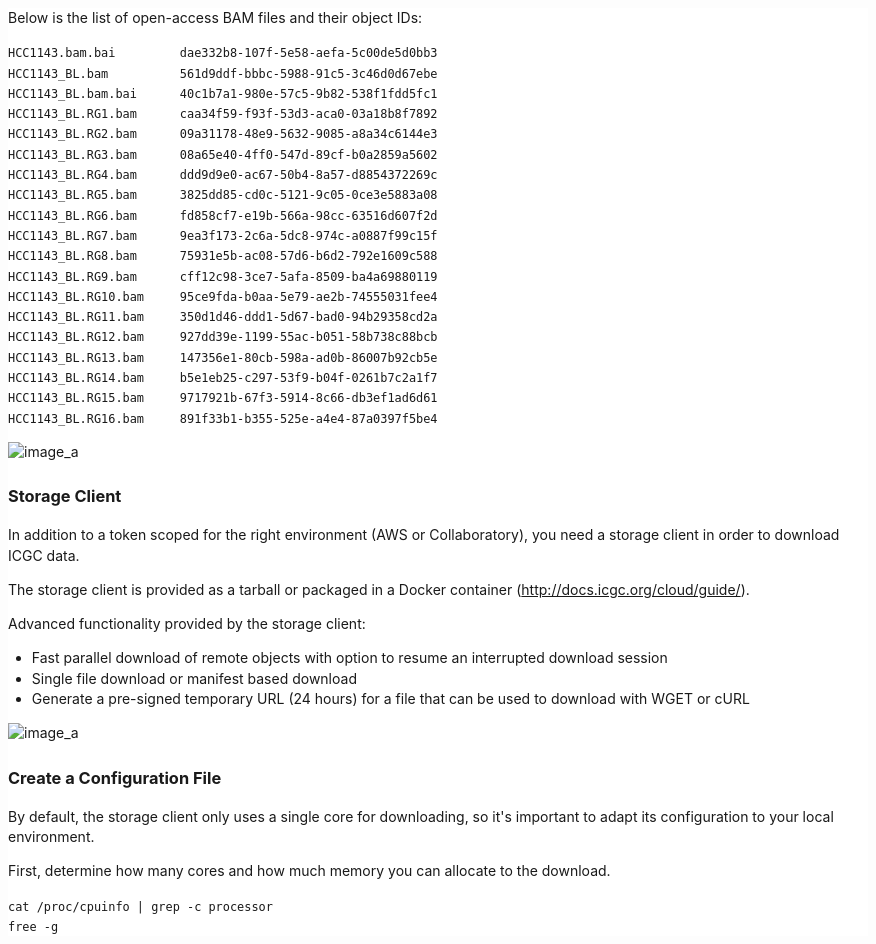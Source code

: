 Below is the list of open-access BAM files and their object IDs:

```
HCC1143.bam.bai         dae332b8-107f-5e58-aefa-5c00de5d0bb3
HCC1143_BL.bam          561d9ddf-bbbc-5988-91c5-3c46d0d67ebe
HCC1143_BL.bam.bai      40c1b7a1-980e-57c5-9b82-538f1fdd5fc1
HCC1143_BL.RG1.bam      caa34f59-f93f-53d3-aca0-03a18b8f7892
HCC1143_BL.RG2.bam      09a31178-48e9-5632-9085-a8a34c6144e3
HCC1143_BL.RG3.bam      08a65e40-4ff0-547d-89cf-b0a2859a5602
HCC1143_BL.RG4.bam      ddd9d9e0-ac67-50b4-8a57-d8854372269c
HCC1143_BL.RG5.bam      3825dd85-cd0c-5121-9c05-0ce3e5883a08
HCC1143_BL.RG6.bam      fd858cf7-e19b-566a-98cc-63516d607f2d
HCC1143_BL.RG7.bam      9ea3f173-2c6a-5dc8-974c-a0887f99c15f
HCC1143_BL.RG8.bam      75931e5b-ac08-57d6-b6d2-792e1609c588
HCC1143_BL.RG9.bam      cff12c98-3ce7-5afa-8509-ba4a69880119
HCC1143_BL.RG10.bam     95ce9fda-b0aa-5e79-ae2b-74555031fee4
HCC1143_BL.RG11.bam     350d1d46-ddd1-5d67-bad0-94b29358cd2a
HCC1143_BL.RG12.bam     927dd39e-1199-55ac-b051-58b738c88bcb
HCC1143_BL.RG13.bam     147356e1-80cb-598a-ad0b-86007b92cb5e
HCC1143_BL.RG14.bam     b5e1eb25-c297-53f9-b04f-0261b7c2a1f7
HCC1143_BL.RG15.bam     9717921b-67f3-5914-8c66-db3ef1ad6d61
HCC1143_BL.RG16.bam     891f33b1-b355-525e-a4e4-87a0397f5be4
```

![image_a](https://github.com/bioinformatics-ca/bioinformatics-ca.github.io/blob/master/2016_workshops/collaboratory/mod3/mod3_bbb.png?raw=true)

### Storage Client

In addition to a token scoped for the right environment (AWS or Collaboratory), you need a storage client in order to download ICGC data.

The storage client is provided as a tarball or packaged in a Docker container (http://docs.icgc.org/cloud/guide/).

Advanced functionality provided by the storage client:  
* Fast parallel download of remote objects with option to resume an interrupted download session  
* Single file download or manifest based download  
* Generate a pre-signed temporary URL (24 hours) for a file that can be used to download with WGET or cURL  

![image_a](https://github.com/bioinformatics-ca/bioinformatics-ca.github.io/blob/master/2016_workshops/collaboratory/mod3/mod3_ccc.png?raw=true)


### Create a Configuration File

By default, the storage client only uses a single core for downloading, so it's important to adapt its configuration to your local environment.

First, determine how many cores and how much memory you can allocate to the download.

```
cat /proc/cpuinfo | grep -c processor
free -g
```

